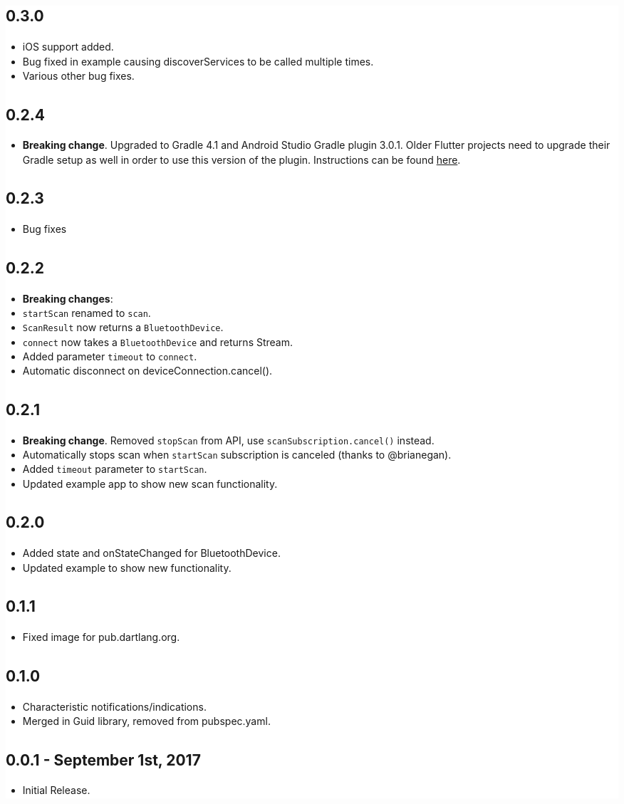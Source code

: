## 0.3.0
* iOS support added.
* Bug fixed in example causing discoverServices to be called multiple times.
* Various other bug fixes.

## 0.2.4
* **Breaking change**. Upgraded to Gradle 4.1 and Android Studio Gradle plugin
  3.0.1. Older Flutter projects need to upgrade their Gradle setup as well in
  order to use this version of the plugin. Instructions can be found
  [here](https://github.com/flutter/flutter/wiki/Updating-Flutter-projects-to-Gradle-4.1-and-Android-Studio-Gradle-plugin-3.0.1).

## 0.2.3
* Bug fixes

## 0.2.2
* **Breaking changes**:
* `startScan` renamed to `scan`.
* `ScanResult` now returns a `BluetoothDevice`.
* `connect` now takes a `BluetoothDevice` and returns Stream<BluetoothDeviceState>.
* Added parameter `timeout` to `connect`.
* Automatic disconnect on deviceConnection.cancel().

## 0.2.1
* **Breaking change**. Removed `stopScan` from API, use `scanSubscription.cancel()` instead.
* Automatically stops scan when `startScan` subscription is canceled (thanks to @brianegan).
* Added `timeout` parameter to `startScan`.
* Updated example app to show new scan functionality.

## 0.2.0

* Added state and onStateChanged for BluetoothDevice.
* Updated example to show new functionality.

## 0.1.1

* Fixed image for pub.dartlang.org.

## 0.1.0

* Characteristic notifications/indications.
* Merged in Guid library, removed from pubspec.yaml.

## 0.0.1 - September 1st, 2017

* Initial Release.

